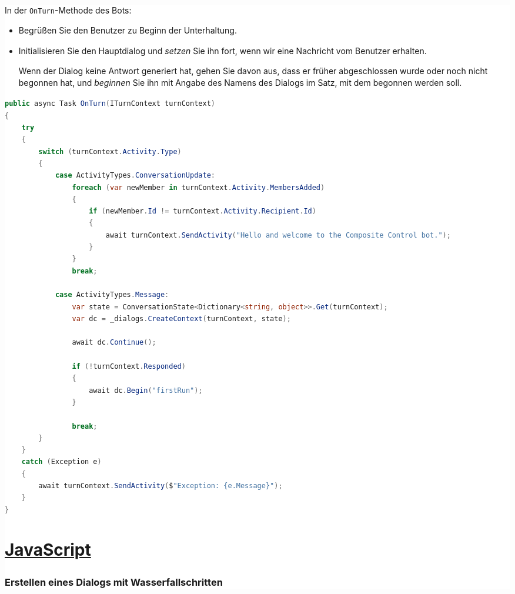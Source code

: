 In der `OnTurn`-Methode des Bots:
-   Begrüßen Sie den Benutzer zu Beginn der Unterhaltung.
-   Initialisieren Sie den Hauptdialog und _setzen_ Sie ihn fort, wenn wir eine Nachricht vom Benutzer erhalten.

    Wenn der Dialog keine Antwort generiert hat, gehen Sie davon aus, dass er früher abgeschlossen wurde oder noch nicht begonnen hat, und _beginnen_ Sie ihn mit Angabe des Namens des Dialogs im Satz, mit dem begonnen werden soll.

```csharp
public async Task OnTurn(ITurnContext turnContext)
{
    try
    {
        switch (turnContext.Activity.Type)
        {
            case ActivityTypes.ConversationUpdate:
                foreach (var newMember in turnContext.Activity.MembersAdded)
                {
                    if (newMember.Id != turnContext.Activity.Recipient.Id)
                    {
                        await turnContext.SendActivity("Hello and welcome to the Composite Control bot.");
                    }
                }
                break;

            case ActivityTypes.Message:
                var state = ConversationState<Dictionary<string, object>>.Get(turnContext);
                var dc = _dialogs.CreateContext(turnContext, state);

                await dc.Continue();

                if (!turnContext.Responded)
                {
                    await dc.Begin("firstRun");
                }

                break;
        }
    }
    catch (Exception e)
    {
        await turnContext.SendActivity($"Exception: {e.Message}");
    }
}

```

# <a name="javascripttabjs"></a>[JavaScript](#tab/js)

### <a name="create-a-dialog-with-waterfall-steps"></a>Erstellen eines Dialogs mit Wasserfallschritten
